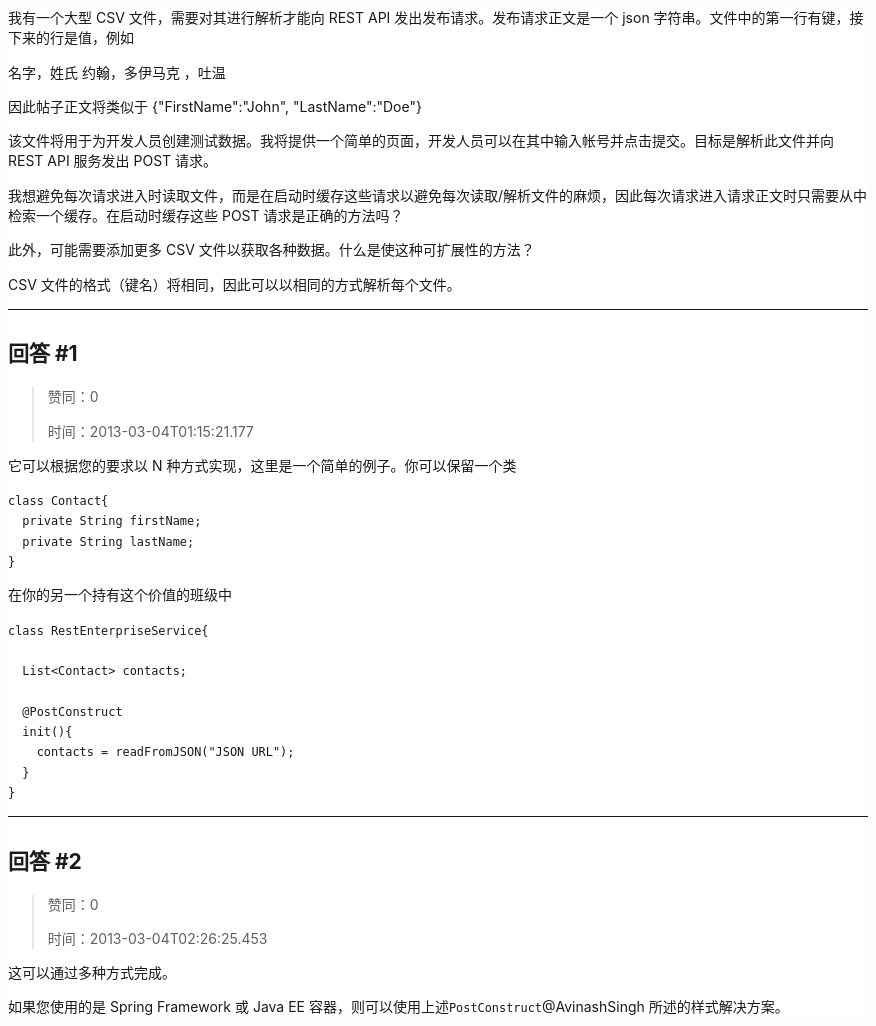 我有一个大型 CSV 文件，需要对其进行解析才能向 REST API 发出发布请求。发布请求正文是一个 json 字符串。文件中的第一行有键，接下来的行是值，例如

名字，姓氏
约翰，多伊马克
，吐温

因此帖子正文将类似于 {"FirstName":"John", "LastName":"Doe"}

该文件将用于为开发人员创建测试数据。我将提供一个简单的页面，开发人员可以在其中输入帐号并点击提交。目标是解析此文件并向 REST API 服务发出 POST 请求。

我想避免每次请求进入时读取文件，而是在启动时缓存这些请求以避免每次读取/解析文件的麻烦，因此每次请求进入请求正文时只需要从中检索一个缓存。在启动时缓存这些 POST 请求是正确的方法吗？

此外，可能需要添加更多 CSV 文件以获取各种数据。什么是使这种可扩展性的方法？

CSV 文件的格式（键名）将相同，因此可以以相同的方式解析每个文件。

* * *

## 回答 #1

> 赞同：0
> 
> 时间：2013-03-04T01:15:21.177

它可以根据您的要求以 N 种方式实现，这里是一个简单的例子。你可以保留一个类

```
class Contact{
  private String firstName;
  private String lastName;
} 
```

在你的另一个持有这个价值的班级中

```
class RestEnterpriseService{

  List<Contact> contacts;

  @PostConstruct
  init(){
    contacts = readFromJSON("JSON URL");
  }
} 
```

* * *

## 回答 #2

> 赞同：0
> 
> 时间：2013-03-04T02:26:25.453

这可以通过多种方式完成。

如果您使用的是 Spring Framework 或 Java EE 容器，则可以使用上述`PostConstruct`@AvinashSingh 所述的样式解决方案。
